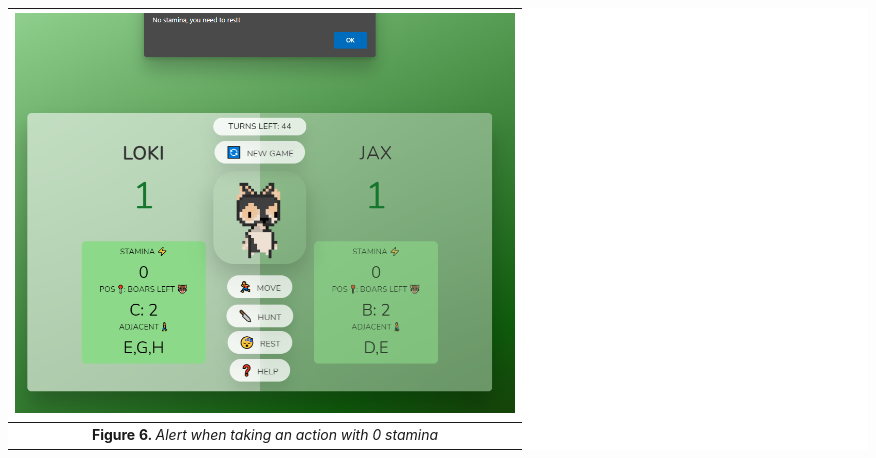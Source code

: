 |      <img src=".\img\GameNoStamina.png" width="500">       |
| :--------------------------------------------------------: |
| **Figure 6.** _Alert when taking an action with 0 stamina_ |
